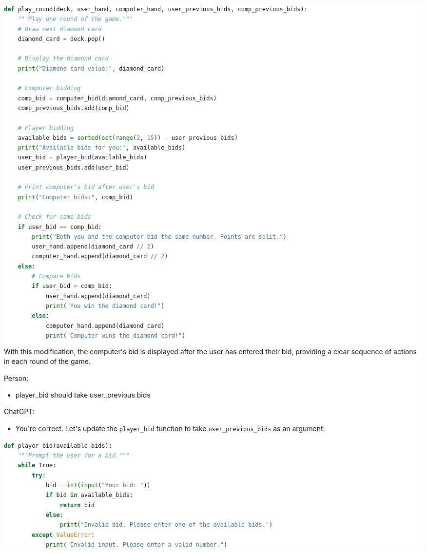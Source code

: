 ```python
def play_round(deck, user_hand, computer_hand, user_previous_bids, comp_previous_bids):
    """Play one round of the game."""
    # Draw next diamond card
    diamond_card = deck.pop()

    # Display the diamond card
    print("Diamond card value:", diamond_card)

    # Computer bidding
    comp_bid = computer_bid(diamond_card, comp_previous_bids)
    comp_previous_bids.add(comp_bid)

    # Player bidding
    available_bids = sorted(set(range(2, 15)) - user_previous_bids)
    print("Available bids for you:", available_bids)
    user_bid = player_bid(available_bids)
    user_previous_bids.add(user_bid)

    # Print computer's bid after user's bid
    print("Computer bids:", comp_bid)

    # Check for same bids
    if user_bid == comp_bid:
        print("Both you and the computer bid the same number. Points are split.")
        user_hand.append(diamond_card // 2)
        computer_hand.append(diamond_card // 2)
    else:
        # Compare bids
        if user_bid > comp_bid:
            user_hand.append(diamond_card)
            print("You win the diamond card!")
        else:
            computer_hand.append(diamond_card)
            print("Computer wins the diamond card!")
```



With this modification, the computer's bid is displayed after the user has entered their bid, providing a clear sequence of actions in each round of the game.

Person: 
- player_bid should take user_previous bids

ChatGPT: 
- You're correct. Let's update the `player_bid` function to take `user_previous_bids` as an argument:

```python
def player_bid(available_bids):
    """Prompt the user for a bid."""
    while True:
        try:
            bid = int(input("Your bid: "))
            if bid in available_bids:
                return bid
            else:
                print("Invalid bid. Please enter one of the available bids.")
        except ValueError:
            print("Invalid input. Please enter a valid number.")
```
